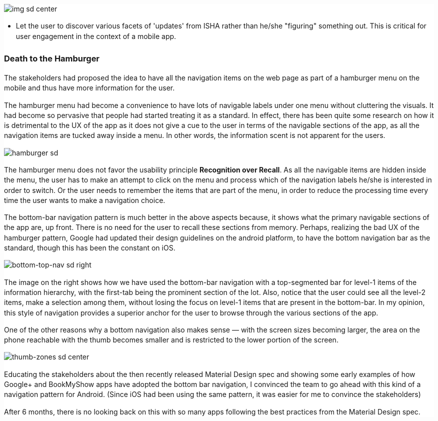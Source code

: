 ![img sd center](https://notion.imgix.net/https%3A%2F%2Fstatic.notion-static.com%2Fb3257017b6f648968516eef4cb9cfb74%2Fmobile-nav-bottom-bar.png?w=860&s=6d3dc303094a94d6f30af0d6a09d3b46)

- Let the user to discover various facets of 'updates' from ISHA rather than he/she "figuring" something out. This is critical for user engagement in the context of a mobile app. 

### Death to the Hamburger

The stakeholders had proposed the idea to have all the navigation items on the web page as part of a hamburger menu on the mobile and thus have more information for the user. 

The hamburger menu had become a convenience to have lots of navigable labels under one menu without cluttering the visuals.  It had become so pervasive that people had started treating it as a standard. In effect, there has been quite some research on how it is detrimental to the UX of the app as it does not give a cue to the user in terms of the navigable sections of the app, as all the navigation items are tucked away inside a menu. In other words, the information scent is not apparent for the users. 

![hamburger sd](https://notion.imgix.net/https%3A%2F%2Fstatic.notion-static.com%2F8883122cf7df47a5b9deef4eb5a6339f%2Fhambgr.png?w=540&s=742b4c3b44d1fb06b096103371a4950e)

The hamburger menu does not favor the usability principle **Recognition over Recall**. As all the navigable items are hidden inside the menu, the user has to make an attempt to click on the menu and process which of the navigation labels he/she is interested in order to switch. Or the user needs to remember the items that are part of the menu, in order to reduce the processing time every time the user wants to make a navigation choice.

The bottom-bar navigation pattern is much better in the above aspects because, it shows what the primary navigable sections of the app are, up front. There is no need for the user to recall these sections from memory. Perhaps, realizing the bad UX of the hamburger pattern, Google had updated their design guidelines on the android platform, to have the bottom navigation bar as the standard, though this has been the constant on iOS. 

![bottom-top-nav sd right](https://notion.imgix.net/https%3A%2F%2Fstatic.notion-static.com%2F55ffdfb4f2fa4c268eca18cd14f9c98d%2Fbottom__top_nav.png?w=578&s=fa1e398a3df65526cf786c51009c70a2)

The image on the right shows how we have used the bottom-bar navigation with a top-segmented bar for level-1 items of the information hierarchy, with the first-tab being the prominent section of the lot. Also, notice that the user could see all the level-2 items, make a selection among them, without losing the focus on level-1 items that are present in the bottom-bar. In my opinion, this style of navigation provides a superior anchor for the user to browse through the various sections of the app.

One of the other reasons why a bottom navigation also makes sense — with the screen sizes becoming larger, the area on the phone reachable with the thumb becomes smaller and is restricted to the lower portion of the screen.

![thumb-zones sd center](https://notion.imgix.net/https%3A%2F%2Fstatic.notion-static.com%2Fa8c58154eb2a4eaab0b8e443d335a085%2Fthumb-zones.png?w=1.0&s=61cff5c6ad137165e00988e00694ce1f)

Educating the stakeholders about the then recently released Material Design spec and showing some early examples of how Google+ and BookMyShow apps have adopted the bottom bar navigation, I convinced the team to go ahead with this kind of a navigation pattern for Android. (Since iOS had been using the same pattern, it was easier for me to convince the stakeholders)

After 6 months, there is no looking back on this with so many apps following the best practices from the Material Design spec.
